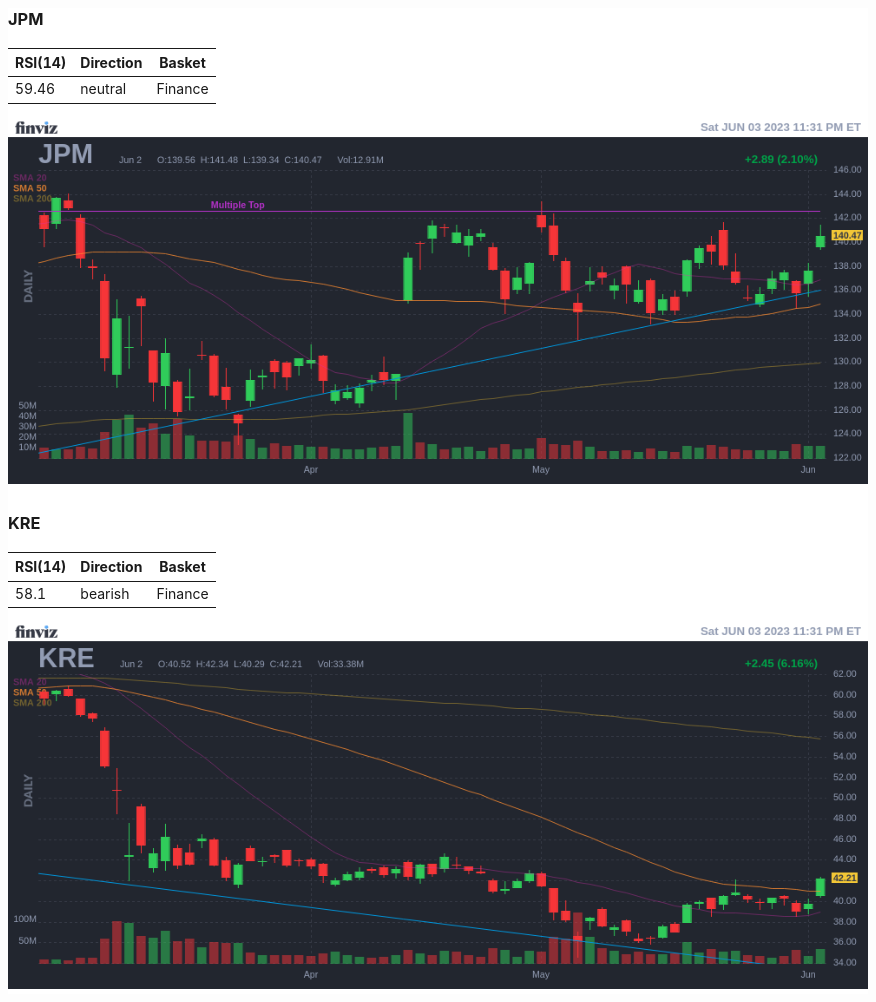 ### JPM

|  RSI(14) | Direction | Basket |
|----------|-------|--------|
|  59.46 | neutral | Finance |

![image](JPM-D-M3.png)

### KRE

|  RSI(14) | Direction | Basket |
|----------|-------|--------|
|  58.1 | bearish | Finance |

![image](KRE-D-M3.png)
